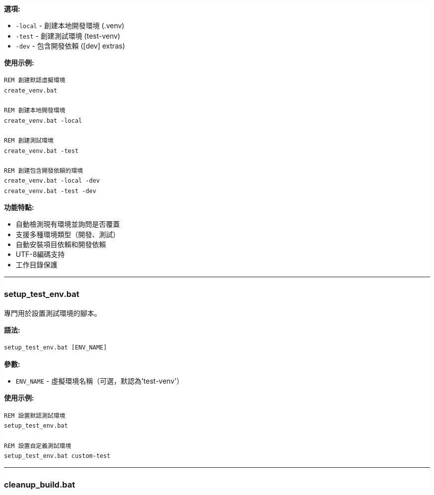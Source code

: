 **選項:**
- `-local` - 創建本地開發環境 (.venv)
- `-test` - 創建測試環境 (test-venv)
- `-dev` - 包含開發依賴 ([dev] extras)

**使用示例:**
```batch
REM 創建默認虛擬環境
create_venv.bat

REM 創建本地開發環境
create_venv.bat -local

REM 創建測試環境
create_venv.bat -test

REM 創建包含開發依賴的環境
create_venv.bat -local -dev
create_venv.bat -test -dev
```

**功能特點:**
- 自動檢測現有環境並詢問是否覆蓋
- 支援多種環境類型（開發、測試）
- 自動安裝項目依賴和開發依賴
- UTF-8編碼支持
- 工作目錄保護

---

### setup_test_env.bat

專門用於設置測試環境的腳本。

**語法:**
```batch
setup_test_env.bat [ENV_NAME]
```

**參數:**
- `ENV_NAME` - 虛擬環境名稱（可選，默認為'test-venv'）

**使用示例:**
```batch
REM 設置默認測試環境
setup_test_env.bat

REM 設置自定義測試環境
setup_test_env.bat custom-test
```

---

### cleanup_build.bat
